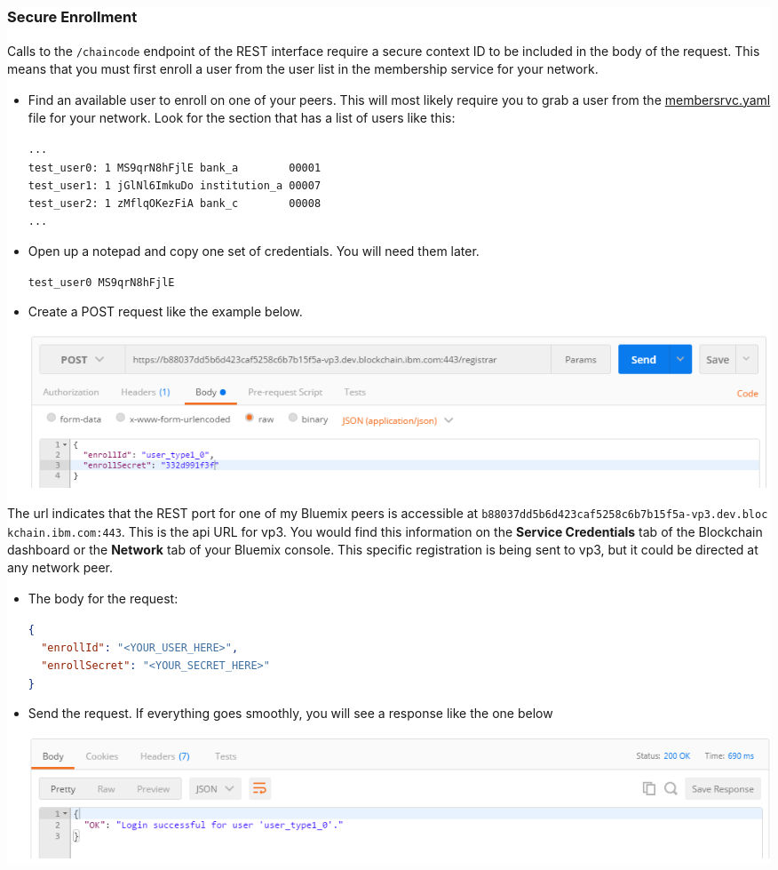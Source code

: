 ### Secure Enrollment
Calls to the `/chaincode` endpoint of the REST interface require a secure context ID to be included in the body of the request.
This means that you must first enroll a user from the user list in the membership service for your network.
- Find an available user to enroll on one of your peers.  This will most likely require you to grab a user from the [membersrvc.yaml](fabric/membersrvc/membersrvc.yaml) file for your network.  Look for the section that has a list of users like this:
 
  ```
  ...
  test_user0: 1 MS9qrN8hFjlE bank_a        00001
  test_user1: 1 jGlNl6ImkuDo institution_a 00007
  test_user2: 1 zMflqOKezFiA bank_c        00008
  ...
  ```

- Open up a notepad and copy one set of credentials.  You will need them later.
  
  ```
  test_user0 MS9qrN8hFjlE
  ```

- Create a POST request like the example below.
  
  ![/registrar POST](imgs/registrar_post.png)
  
 The url indicates that the REST port for one of my Bluemix peers is accessible at `b88037dd5b6d423caf5258c6b7b15f5a-vp3.dev.blockchain.ibm.com:443`.  This is the api URL for vp3.  You would find this information on the **Service Credentials** tab of the Blockchain dashboard or the __Network__ tab of your Bluemix console.  This specific registration is being sent to vp3, but it could be directed at any network peer.
- The body for the request:
  
  ```json
  {
    "enrollId": "<YOUR_USER_HERE>",
    "enrollSecret": "<YOUR_SECRET_HERE>"
  }
  ```

- Send the request.  If everything goes smoothly, you will see a response like the one below
  
  ![/registrar response](imgs/registrar_post_response.png)
  